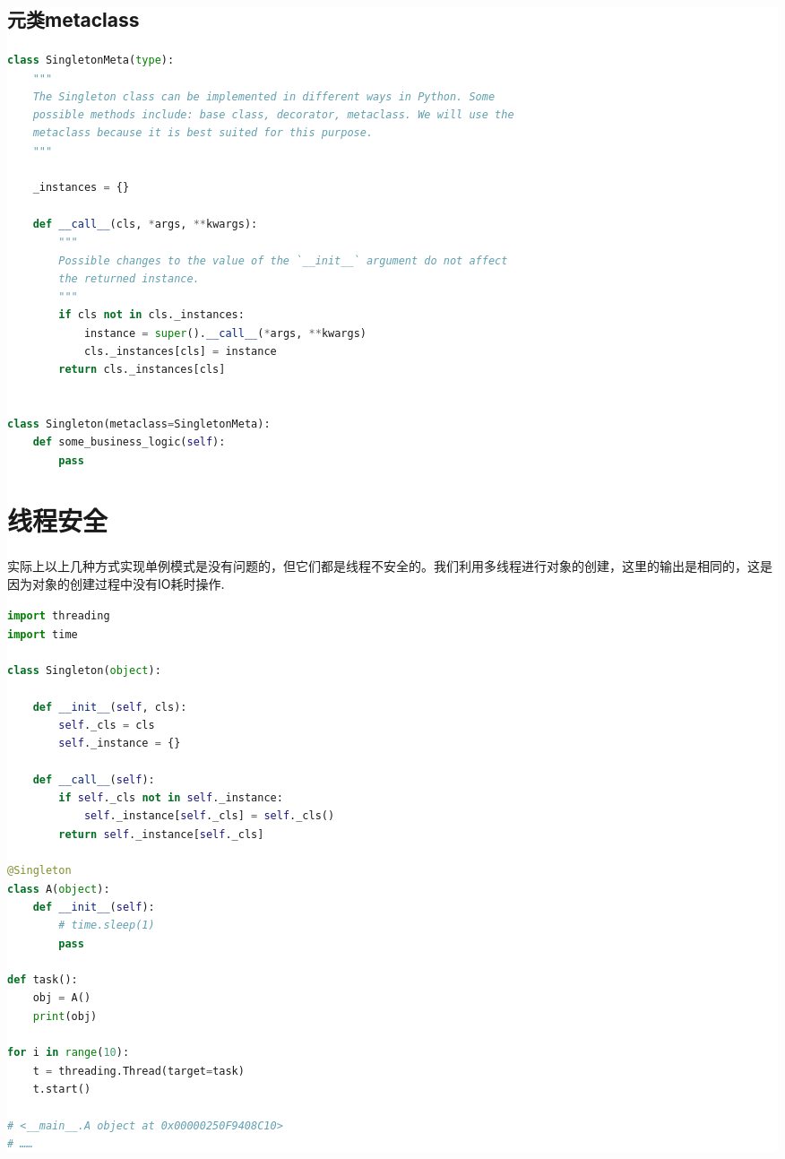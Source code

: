 ## 元类metaclass

```python
class SingletonMeta(type):
    """
    The Singleton class can be implemented in different ways in Python. Some
    possible methods include: base class, decorator, metaclass. We will use the
    metaclass because it is best suited for this purpose.
    """

    _instances = {}

    def __call__(cls, *args, **kwargs):
        """
        Possible changes to the value of the `__init__` argument do not affect
        the returned instance.
        """
        if cls not in cls._instances:
            instance = super().__call__(*args, **kwargs)
            cls._instances[cls] = instance
        return cls._instances[cls]


class Singleton(metaclass=SingletonMeta):
    def some_business_logic(self):
        pass
```

# 线程安全

实际上以上几种方式实现单例模式是没有问题的，但它们都是线程不安全的。我们利用多线程进行对象的创建，这里的输出是相同的，这是因为对象的创建过程中没有IO耗时操作.

```python
import threading
import time

class Singleton(object):

    def __init__(self, cls):
        self._cls = cls
        self._instance = {}

    def __call__(self):
        if self._cls not in self._instance:
            self._instance[self._cls] = self._cls()
        return self._instance[self._cls]

@Singleton
class A(object):
    def __init__(self):
        # time.sleep(1)
        pass

def task():
    obj = A()
    print(obj)

for i in range(10):
    t = threading.Thread(target=task)
    t.start()
    
# <__main__.A object at 0x00000250F9408C10>
# ……
```